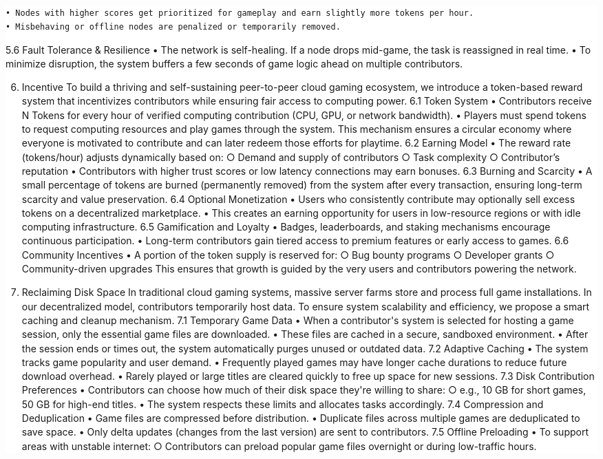 	• Nodes with higher scores get prioritized for gameplay and earn slightly more tokens per hour.
	• Misbehaving or offline nodes are penalized or temporarily removed.
5.6 Fault Tolerance & Resilience
	• The network is self-healing. If a node drops mid-game, the task is reassigned in real time.
	• To minimize disruption, the system buffers a few seconds of game logic ahead on multiple contributors.

6. Incentive
To build a thriving and self-sustaining peer-to-peer cloud gaming ecosystem, we introduce a token-based reward system that incentivizes contributors while ensuring fair access to computing power.
6.1 Token System
	• Contributors receive N Tokens for every hour of verified computing contribution (CPU, GPU, or network bandwidth).
	• Players must spend tokens to request computing resources and play games through the system.
This mechanism ensures a circular economy where everyone is motivated to contribute and can later redeem those efforts for playtime.
6.2 Earning Model
	• The reward rate (tokens/hour) adjusts dynamically based on:
		○ Demand and supply of contributors
		○ Task complexity
		○ Contributor’s reputation
	• Contributors with higher trust scores or low latency connections may earn bonuses.
6.3 Burning and Scarcity
	• A small percentage of tokens are burned (permanently removed) from the system after every transaction, ensuring long-term scarcity and value preservation.
6.4 Optional Monetization
	• Users who consistently contribute may optionally sell excess tokens on a decentralized marketplace.
	• This creates an earning opportunity for users in low-resource regions or with idle computing infrastructure.
6.5 Gamification and Loyalty
	• Badges, leaderboards, and staking mechanisms encourage continuous participation.
	• Long-term contributors gain tiered access to premium features or early access to games.
6.6 Community Incentives
	• A portion of the token supply is reserved for:
		○ Bug bounty programs
		○ Developer grants
		○ Community-driven upgrades
This ensures that growth is guided by the very users and contributors powering the network.

7. Reclaiming Disk Space
In traditional cloud gaming systems, massive server farms store and process full game installations. In our decentralized model, contributors temporarily host data. To ensure system scalability and efficiency, we propose a smart caching and cleanup mechanism.
7.1 Temporary Game Data
	• When a contributor's system is selected for hosting a game session, only the essential game files are downloaded.
	• These files are cached in a secure, sandboxed environment.
	• After the session ends or times out, the system automatically purges unused or outdated data.
7.2 Adaptive Caching
	• The system tracks game popularity and user demand.
	• Frequently played games may have longer cache durations to reduce future download overhead.
	• Rarely played or large titles are cleared quickly to free up space for new sessions.
7.3 Disk Contribution Preferences
	• Contributors can choose how much of their disk space they're willing to share:
		○ e.g., 10 GB for short games, 50 GB for high-end titles.
	• The system respects these limits and allocates tasks accordingly.
7.4 Compression and Deduplication
	• Game files are compressed before distribution.
	• Duplicate files across multiple games are deduplicated to save space.
	• Only delta updates (changes from the last version) are sent to contributors.
7.5 Offline Preloading
	• To support areas with unstable internet:
		○ Contributors can preload popular game files overnight or during low-traffic hours.